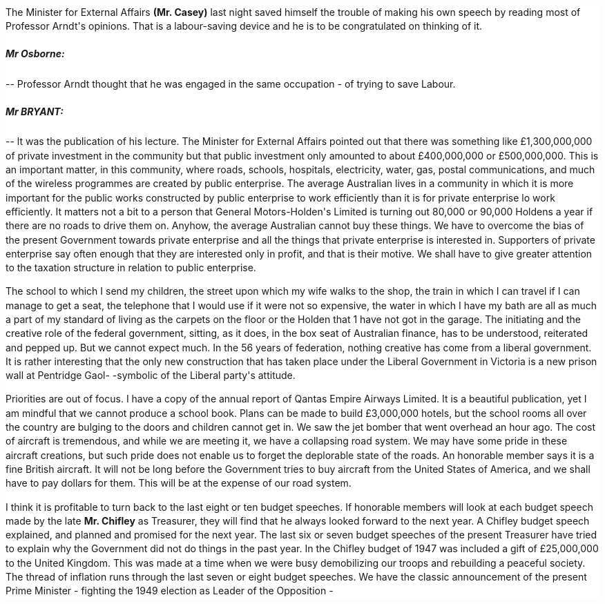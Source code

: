 The Minister for External Affairs  **(Mr. Casey)**  last night saved himself the trouble of making his own speech by reading most of Professor Arndt's opinions. That is a labour-saving device and he is to be congratulated on thinking of it. 

##### Mr Osborne:

--  Professor Arndt thought that he was engaged in the same occupation - of trying to save Labour. 

##### Mr BRYANT:

-- lt was the publication of his lecture. The Minister for External Affairs pointed out that there was something like £1,300,000,000 of private investment in the community but that public investment only amounted to about £400,000,000 or £500,000,000. This is an important matter, in this community, where roads, schools, hospitals, electricity, water, gas, postal communications, and much of the wireless programmes are created by public enterprise. The average Australian lives in a community in which it is more important for the public works constructed by public enterprise to work efficiently than it is for private enterprise lo work efficiently. It matters not a bit to a person that General Motors-Holden's Limited is turning out 80,000 or 90,000 Holdens a year if there are no roads to drive them on. Anyhow, the average Australian cannot buy these things. We have to overcome the bias of the present Government towards private enterprise and all the things that private enterprise is interested in. Supporters of private enterprise say often enough that they are interested only in profit, and that is their motive. We shall have to give greater attention to the taxation structure in relation to public enterprise. 

The school to which I send my children, the street upon which my wife walks to the shop, the train in which I can travel if I can manage to get a seat, the telephone that I would use if it were not so expensive, the water in which I have my bath are all as much a part of my standard of living as the carpets on the floor or the Holden that 1 have not got in the garage. The initiating and the creative role of the federal government, sitting, as it does, in the box seat of Australian finance, has to be understood, reiterated and pepped up. But we cannot expect much. In the 56 years of federation, nothing creative has come from a liberal government. It is rather interesting that the only new construction that has taken place under the Liberal Government in Victoria is a new prison wall at Pentridge Gaol- -symbolic of the Liberal party's attitude. 

Priorities are out of focus. I have a copy of the annual report of Qantas Empire Airways Limited. It is a beautiful publication, yet I am mindful that we cannot produce a school book. Plans can be made to build £3,000,000 hotels, but the school rooms all over the country are bulging to the doors and children cannot get in. We saw the jet bomber that went overhead an hour ago. The cost of aircraft is tremendous, and while we are meeting it, we have a collapsing road system. We may have some pride in these aircraft creations, but such pride does not enable us to forget the deplorable state of the roads. An honorable member says it is a fine British aircraft. It will not be long before the Government tries to buy aircraft from the United States of America, and we shall have to pay dollars for them. This will be at the expense of our road system. 

I think it is profitable to turn back to the last eight or ten budget speeches. If honorable members will look at each budget speech made by the late  **Mr. Chifley**  as Treasurer, they will find that he always looked forward to the next year. A Chifley budget speech explained, and planned and promised for the next year. The last six or seven budget speeches of the present Treasurer have tried to explain why the Government did not do things in the past year. In the Chifley budget of 1947 was included a gift of £25,000,000 to the United Kingdom. This was made at a time when we were busy demobilizing our troops and rebuilding a peaceful society. The thread of inflation runs through the last seven or eight budget speeches. We have the classic announcement of the present Prime Minister - fighting the 1949 election as Leader of the Opposition - 

